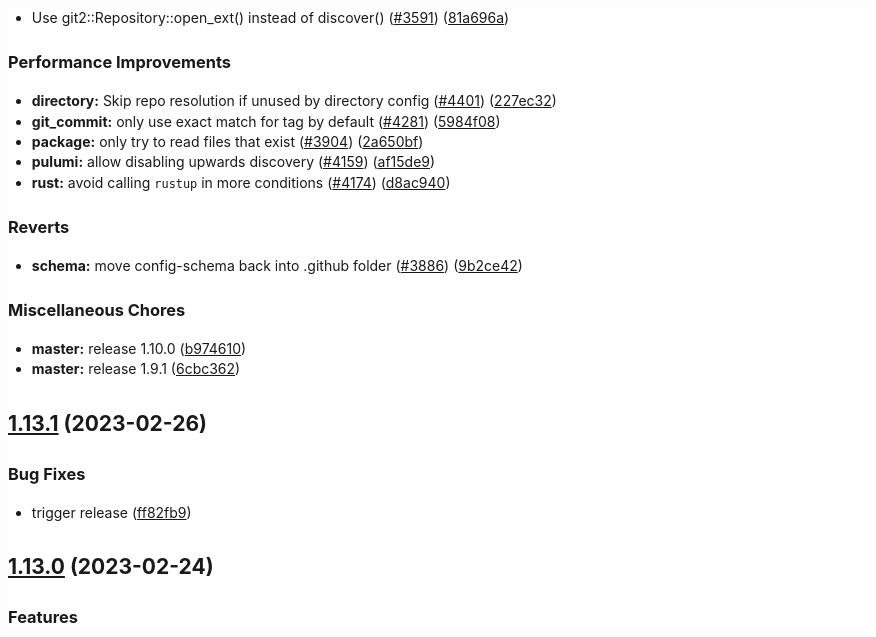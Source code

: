 * Use git2::Repository::open_ext() instead of discover() ([#3591](https://github.com/starship/starship/issues/3591)) ([81a696a](https://github.com/starship/starship/commit/81a696a914f6761d42b69f139018c3fa663ff197))


### Performance Improvements

* **directory:** Skip repo resolution if unused by directory config ([#4401](https://github.com/starship/starship/issues/4401)) ([227ec32](https://github.com/starship/starship/commit/227ec32d9d7e9d673360d487062fd4bef184e844))
* **git_commit:** only use exact match for tag by default ([#4281](https://github.com/starship/starship/issues/4281)) ([5984f08](https://github.com/starship/starship/commit/5984f0829ef5369e83c28108378fe0065a617b3c))
* **package:** only try to read files that exist ([#3904](https://github.com/starship/starship/issues/3904)) ([2a650bf](https://github.com/starship/starship/commit/2a650bfd140d561f955705cae124fb254ec549a1))
* **pulumi:** allow disabling upwards discovery ([#4159](https://github.com/starship/starship/issues/4159)) ([af15de9](https://github.com/starship/starship/commit/af15de93c4494bb08d8c2cb3dbf54951f6bc9239))
* **rust:** avoid calling `rustup` in more conditions ([#4174](https://github.com/starship/starship/issues/4174)) ([d8ac940](https://github.com/starship/starship/commit/d8ac940098eb16417742723c627d0de864597410))


### Reverts

* **schema:** move config-schema back into .github folder ([#3886](https://github.com/starship/starship/issues/3886)) ([9b2ce42](https://github.com/starship/starship/commit/9b2ce4240c602df368f966996d870ef9197e65ac))


### Miscellaneous Chores

* **master:** release 1.10.0 ([b974610](https://github.com/starship/starship/commit/b9746100e2ee3746ea418e26ebc50494710a9d03))
* **master:** release 1.9.1 ([6cbc362](https://github.com/starship/starship/commit/6cbc3620c9ee7695fe1dabc067b6fd339b8d2526))

## [1.13.1](https://github.com/starship/starship/compare/v1.13.0...v1.13.1) (2023-02-26)


### Bug Fixes

* trigger release ([ff82fb9](https://github.com/starship/starship/commit/ff82fb99af88c007a18c7655fb0150c4415bb5db))

## [1.13.0](https://github.com/starship/starship/compare/v1.12.0...v1.13.0) (2023-02-24)


### Features
